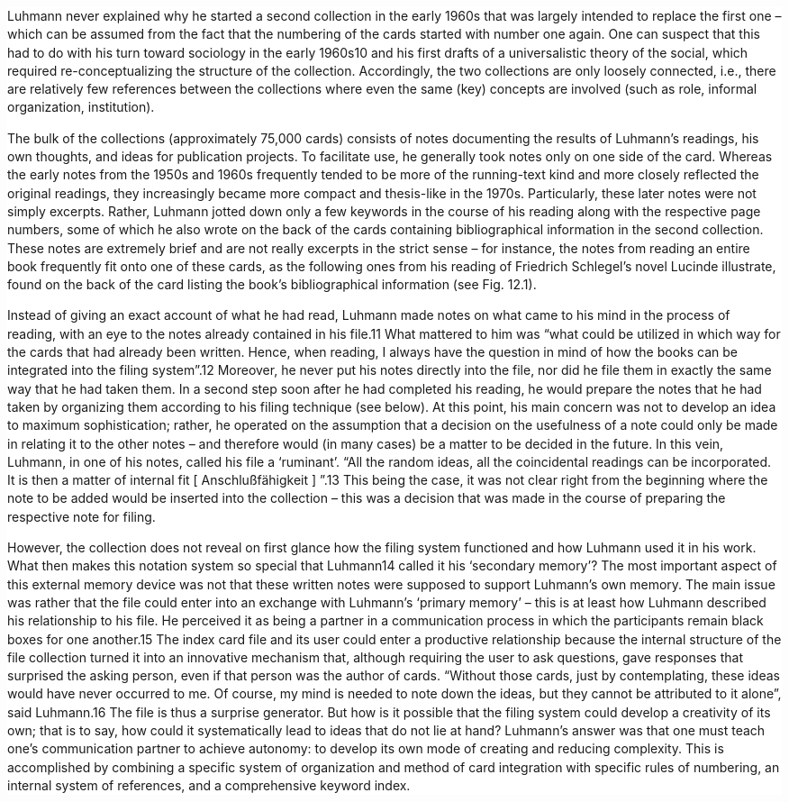 Luhmann never explained why he started a second collection in the early 1960s that was largely intended to replace the first one – which can be assumed from the fact that the numbering of the cards started with number one again. One can suspect that this had to do with his turn toward sociology in the early 1960s10 and his first drafts of a universalistic theory of the social, which required re-conceptualizing the structure of the collection. Accordingly, the two collections are only loosely connected, i.e., there are relatively few references between the collections where even the same (key) concepts are involved (such as role, informal organization, institution).

The bulk of the collections (approximately 75,000 cards) consists of notes documenting the results of Luhmann’s readings, his own thoughts, and ideas for publication projects. To facilitate use, he generally took notes only on one side of the card. Whereas the early notes from the 1950s and 1960s frequently tended to be more of the running-text kind and more closely reflected the original readings, they increasingly became more compact and thesis-like in the 1970s. Particularly, these later notes were not simply excerpts. Rather, Luhmann jotted down only a few keywords in the course of his reading along with the respective page numbers, some of which he also wrote on the back of the cards containing bibliographical information in the second collection. These notes are extremely brief and are not really excerpts in the strict sense – for instance, the notes from reading an entire book frequently fit onto one of these cards, as the following ones from his reading of Friedrich Schlegel’s novel Lucinde illustrate, found on the back of the card listing the book’s bibliographical information (see Fig. 12.1).

Instead of giving an exact account of what he had read, Luhmann made notes on what came to his mind in the process of reading, with an eye to the notes already contained in his file.11 What mattered to him was “what could be utilized in which way for the cards that had already been written. Hence, when reading, I always have the question in mind of how the books can be integrated into the filing system”.12 Moreover, he never put his notes directly into the file, nor did he file them in exactly the same way that he had taken them. In a second step soon after he had completed his reading, he would prepare the notes that he had taken by organizing them according to his filing technique (see below). At this point, his main concern was not to develop an idea to maximum sophistication; rather, he operated on the assumption that a decision on the usefulness of a note could only be made in relating it to the other notes – and therefore would (in many cases) be a matter to be decided in the future. In this vein, Luhmann, in one of his notes, called his file a ‘ruminant’. “All the random ideas, all the coincidental readings can be incorporated. It is then a matter of internal fit [ Anschlußfähigkeit ] ”.13 This being the case, it was not clear right from the beginning where the note to be added would be inserted into the collection – this was a decision that was made in the course of preparing the respective note for filing.

However, the collection does not reveal on first glance how the filing system functioned and how Luhmann used it in his work. What then makes this notation system so special that Luhmann14 called it his ‘secondary memory’? The most important aspect of this external memory device was not that these written notes were supposed to support Luhmann’s own memory. The main issue was rather that the file could enter into an exchange with Luhmann’s ‘primary memory’ – this is at least how Luhmann described his relationship to his file. He perceived it as being a partner in a communication process in which the participants remain black boxes for one another.15 The index card file and its user could enter a productive relationship because the internal structure of the file collection turned it into an innovative mechanism that, although requiring the user to ask questions, gave responses that surprised the asking person, even if that person was the author of cards. “Without those cards, just by contemplating, these ideas would have never occurred to me. Of course, my mind is needed to note down the ideas, but they cannot be attributed to it alone”, said Luhmann.16 The file is thus a surprise generator. But how is it possible that the filing system could develop a creativity of its own; that is to say, how could it systematically lead to ideas that do not lie at hand? Luhmann’s answer was that one must teach one’s communication partner to achieve autonomy: to develop its own mode of creating and reducing complexity. This is accomplished by combining a specific system of organization and method of card integration with specific rules of numbering, an internal system of references, and a comprehensive keyword index.
